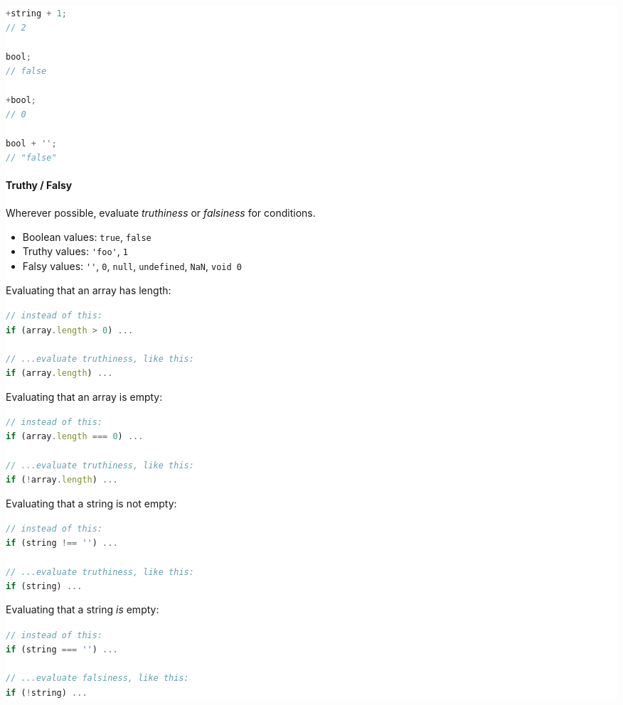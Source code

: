 ```javascript
+string + 1;
// 2

bool;
// false

+bool;
// 0

bool + '';
// "false"
```

#### Truthy / Falsy

Wherever possible, evaluate *truthiness* or *falsiness* for conditions.

- Boolean values: `true`, `false`
- Truthy values: `'foo'`, `1`
- Falsy values: `''`, `0`, `null`, `undefined`, `NaN`, `void 0`

Evaluating that an array has length:
```javascript
// instead of this:
if (array.length > 0) ...

// ...evaluate truthiness, like this:
if (array.length) ...
```

Evaluating that an array is empty:
```javascript
// instead of this:
if (array.length === 0) ...

// ...evaluate truthiness, like this:
if (!array.length) ...
```

Evaluating that a string is not empty:
```javascript
// instead of this:
if (string !== '') ...

// ...evaluate truthiness, like this:
if (string) ...
```

Evaluating that a string *is* empty:
```javascript
// instead of this:
if (string === '') ...

// ...evaluate falsiness, like this:
if (!string) ...
```
